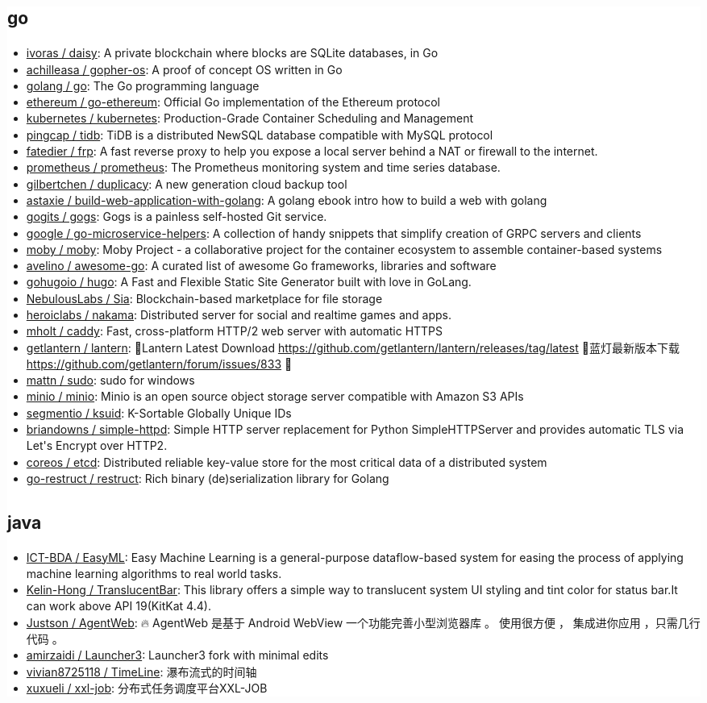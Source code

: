 ## go 
* [ivoras /  daisy](https://github.com//ivoras/daisy): A private blockchain where blocks are SQLite databases, in Go 
* [achilleasa /  gopher-os](https://github.com//achilleasa/gopher-os): A proof of concept OS written in Go 
* [golang /  go](https://github.com//golang/go): The Go programming language 
* [ethereum /  go-ethereum](https://github.com//ethereum/go-ethereum): Official Go implementation of the Ethereum protocol 
* [kubernetes /  kubernetes](https://github.com//kubernetes/kubernetes): Production-Grade Container Scheduling and Management 
* [pingcap /  tidb](https://github.com//pingcap/tidb): TiDB is a distributed NewSQL database compatible with MySQL protocol 
* [fatedier /  frp](https://github.com//fatedier/frp): A fast reverse proxy to help you expose a local server behind a NAT or firewall to the internet. 
* [prometheus /  prometheus](https://github.com//prometheus/prometheus): The Prometheus monitoring system and time series database. 
* [gilbertchen /  duplicacy](https://github.com//gilbertchen/duplicacy): A new generation cloud backup tool 
* [astaxie /  build-web-application-with-golang](https://github.com//astaxie/build-web-application-with-golang): A golang ebook intro how to build a web with golang 
* [gogits /  gogs](https://github.com//gogits/gogs): Gogs is a painless self-hosted Git service. 
* [google /  go-microservice-helpers](https://github.com//google/go-microservice-helpers): A collection of handy snippets that simplify creation of GRPC servers and clients 
* [moby /  moby](https://github.com//moby/moby): Moby Project - a collaborative project for the container ecosystem to assemble container-based systems 
* [avelino /  awesome-go](https://github.com//avelino/awesome-go): A curated list of awesome Go frameworks, libraries and software 
* [gohugoio /  hugo](https://github.com//gohugoio/hugo): A Fast and Flexible Static Site Generator built with love in GoLang. 
* [NebulousLabs /  Sia](https://github.com//NebulousLabs/Sia): Blockchain-based marketplace for file storage 
* [heroiclabs /  nakama](https://github.com//heroiclabs/nakama): Distributed server for social and realtime games and apps. 
* [mholt /  caddy](https://github.com//mholt/caddy): Fast, cross-platform HTTP/2 web server with automatic HTTPS 
* [getlantern /  lantern](https://github.com//getlantern/lantern): 🔴Lantern Latest Download https://github.com/getlantern/lantern/releases/tag/latest 🔴蓝灯最新版本下载 https://github.com/getlantern/forum/issues/833 🔴 
* [mattn /  sudo](https://github.com//mattn/sudo): sudo for windows 
* [minio /  minio](https://github.com//minio/minio): Minio is an open source object storage server compatible with Amazon S3 APIs 
* [segmentio /  ksuid](https://github.com//segmentio/ksuid): K-Sortable Globally Unique IDs 
* [briandowns /  simple-httpd](https://github.com//briandowns/simple-httpd): Simple HTTP server replacement for Python SimpleHTTPServer and provides automatic TLS via Let's Encrypt over HTTP2. 
* [coreos /  etcd](https://github.com//coreos/etcd): Distributed reliable key-value store for the most critical data of a distributed system 
* [go-restruct /  restruct](https://github.com//go-restruct/restruct): Rich binary (de)serialization library for Golang 

## java 
* [ICT-BDA /  EasyML](https://github.com//ICT-BDA/EasyML): Easy Machine Learning is a general-purpose dataflow-based system for easing the process of applying machine learning algorithms to real world tasks. 
* [Kelin-Hong /  TranslucentBar](https://github.com//Kelin-Hong/TranslucentBar): This library offers a simple way to translucent system UI styling and tint color for status bar.It can work above API 19(KitKat 4.4). 
* [Justson /  AgentWeb](https://github.com//Justson/AgentWeb): 🔥 AgentWeb 是基于 Android WebView 一个功能完善小型浏览器库 。 使用很方便 ， 集成进你应用 ，只需几行代码 。 
* [amirzaidi /  Launcher3](https://github.com//amirzaidi/Launcher3): Launcher3 fork with minimal edits 
* [vivian8725118 /  TimeLine](https://github.com//vivian8725118/TimeLine): 瀑布流式的时间轴 
* [xuxueli /  xxl-job](https://github.com//xuxueli/xxl-job): 分布式任务调度平台XXL-JOB 